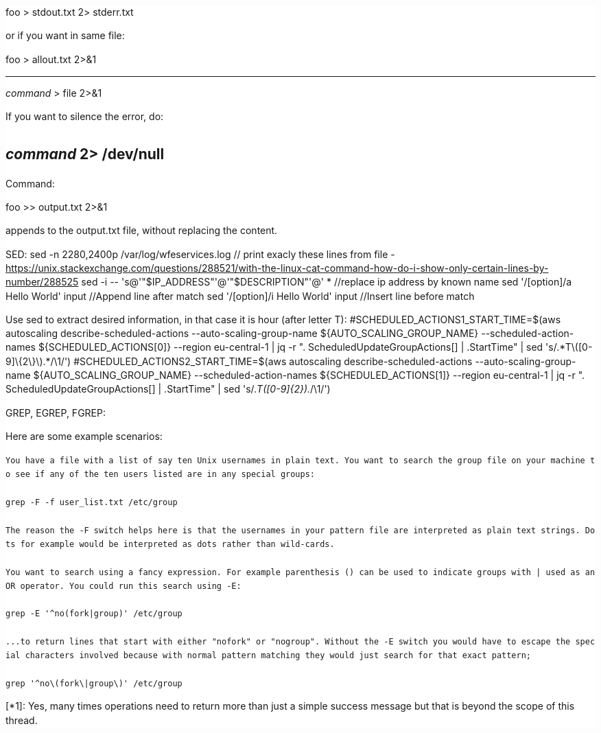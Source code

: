 foo > stdout.txt 2> stderr.txt

or if you want in same file:

foo > allout.txt 2>&1

----------
*command* > file 2>&1 

If you want to silence the error, do:

*command* 2> /dev/null
----------


Command:

foo >> output.txt 2>&1

appends to the output.txt file, without replacing the content.

SED:
sed -n 2280,2400p /var/log/wfeservices.log // print exacly these lines from file - https://unix.stackexchange.com/questions/288521/with-the-linux-cat-command-how-do-i-show-only-certain-lines-by-number/288525
sed -i -- 's@'"$IP_ADDRESS"'@'"$DESCRIPTION"'@' * //replace ip address by known name
sed  '/\[option\]/a Hello World' input //Append line after match
sed  '/\[option\]/i Hello World' input //Insert line before match

Use sed to extract desired information, in that case it is hour (after letter T):
#SCHEDULED_ACTIONS1_START_TIME=$(aws autoscaling describe-scheduled-actions --auto-scaling-group-name ${AUTO_SCALING_GROUP_NAME} --scheduled-action-names ${SCHEDULED_ACTIONS[0]} --region eu-central-1 | jq -r ". ScheduledUpdateGroupActions[] | .StartTime" |  sed 's/.*T\([0-9]\{2\}\).*/\1/')
#SCHEDULED_ACTIONS2_START_TIME=$(aws autoscaling describe-scheduled-actions --auto-scaling-group-name ${AUTO_SCALING_GROUP_NAME} --scheduled-action-names ${SCHEDULED_ACTIONS[1]} --region eu-central-1 | jq -r ". ScheduledUpdateGroupActions[] | .StartTime" |  sed 's/.*T\([0-9]\{2\}\).*/\1/')


GREP, EGREP, FGREP:

Here are some example scenarios:

    You have a file with a list of say ten Unix usernames in plain text. You want to search the group file on your machine to see if any of the ten users listed are in any special groups:

    grep -F -f user_list.txt /etc/group

    The reason the -F switch helps here is that the usernames in your pattern file are interpreted as plain text strings. Dots for example would be interpreted as dots rather than wild-cards.

    You want to search using a fancy expression. For example parenthesis () can be used to indicate groups with | used as an OR operator. You could run this search using -E:

    grep -E '^no(fork|group)' /etc/group

    ...to return lines that start with either "nofork" or "nogroup". Without the -E switch you would have to escape the special characters involved because with normal pattern matching they would just search for that exact pattern;

    grep '^no\(fork\|group\)' /etc/group


[*1]: Yes, many times operations need to return more than just a simple success message but that is beyond the scope of this thread.